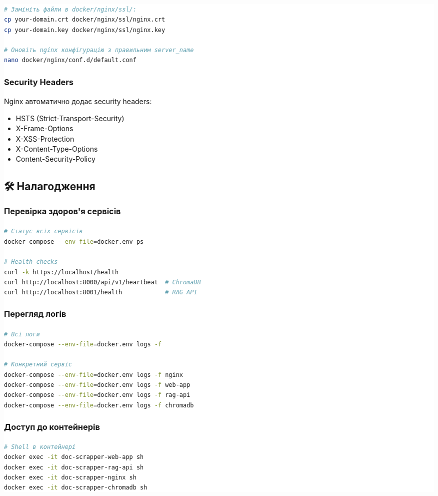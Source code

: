 ```bash
# Замініть файли в docker/nginx/ssl/:
cp your-domain.crt docker/nginx/ssl/nginx.crt
cp your-domain.key docker/nginx/ssl/nginx.key

# Оновіть nginx конфігурацію з правильним server_name
nano docker/nginx/conf.d/default.conf
```

### Security Headers
Nginx автоматично додає security headers:
- HSTS (Strict-Transport-Security)
- X-Frame-Options
- X-XSS-Protection
- X-Content-Type-Options
- Content-Security-Policy

## 🛠️ Налагодження

### Перевірка здоров'я сервісів
```bash
# Статус всіх сервісів
docker-compose --env-file=docker.env ps

# Health checks
curl -k https://localhost/health
curl http://localhost:8000/api/v1/heartbeat  # ChromaDB
curl http://localhost:8001/health            # RAG API
```

### Перегляд логів
```bash
# Всі логи
docker-compose --env-file=docker.env logs -f

# Конкретний сервіс
docker-compose --env-file=docker.env logs -f nginx
docker-compose --env-file=docker.env logs -f web-app
docker-compose --env-file=docker.env logs -f rag-api
docker-compose --env-file=docker.env logs -f chromadb
```

### Доступ до контейнерів
```bash
# Shell в контейнері
docker exec -it doc-scrapper-web-app sh
docker exec -it doc-scrapper-rag-api sh
docker exec -it doc-scrapper-nginx sh
docker exec -it doc-scrapper-chromadb sh
```

